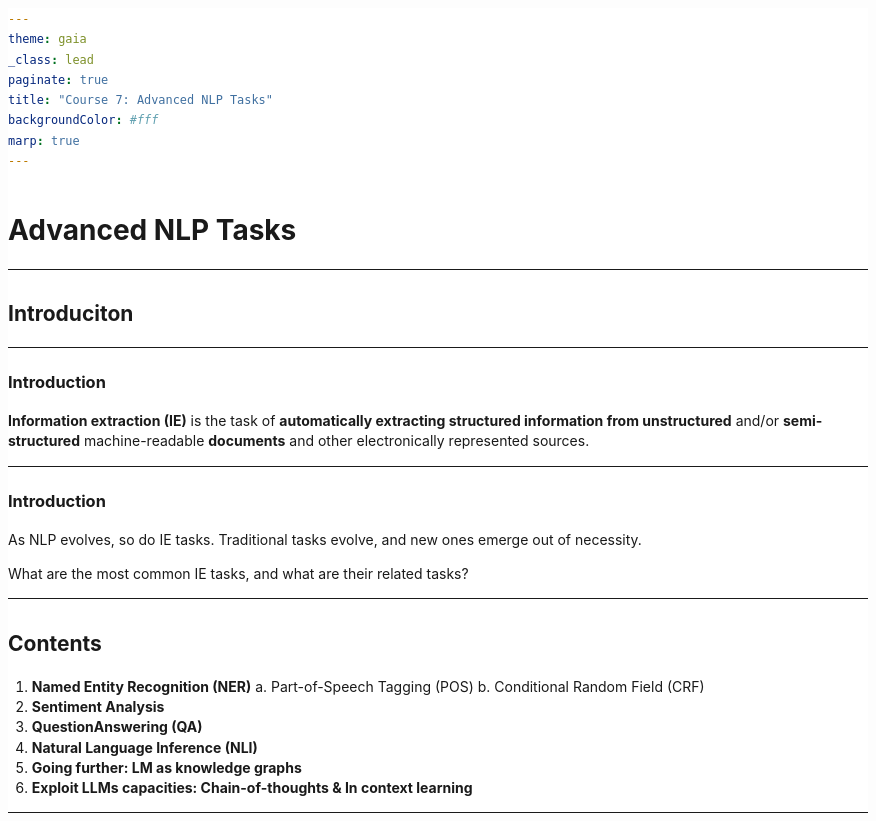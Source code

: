 ```yaml
---
theme: gaia
_class: lead
paginate: true
title: "Course 7: Advanced NLP Tasks"
backgroundColor: #fff
marp: true
---
```



# **Advanced NLP Tasks**

---



## Introduciton

---


### Introduction

**Information extraction (IE)** is the task of **automatically extracting structured information from unstructured** and/or **semi-structured** machine-readable **documents** and other electronically represented sources.

---

### Introduction

As NLP evolves, so do IE tasks. Traditional tasks evolve, and new ones emerge out of necessity. 

What are the most common IE tasks, and what are their related tasks?

---


## Contents

1. **Named Entity Recognition (NER)**
    a. Part-of-Speech Tagging (POS)
    b. Conditional Random Field (CRF)
2. **Sentiment Analysis**
3. **QuestionAnswering (QA)**
4. **Natural Language Inference (NLI)**
5. **Going further: LM as knowledge graphs**
6. **Exploit LLMs capacities: Chain-of-thoughts & In context learning**

---


